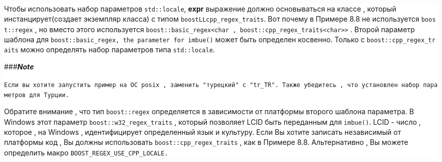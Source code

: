 
Чтобы использовать набор параметров `std::locale`, **expr** выражение должно основываться на классе , который инстанцирует(создает экземпляр класса) с типом `boostLLcpp_regex_traits`. Вот почему в Примере 8.8 не используется `boost::regex` , но вместо этого используется `boost::basic_regex<char , boost::cpp_regex_traits<char>>` . Второй параметр шаблона для `boost::basic_regex, the parameter for imbue()` может быть определен косвенно.
Только с `boost::cpp_regex_traits` можно определять набор параметров типа `std::locale`.


###***Note***
```
Если вы хотите запустить пример на ОС posix , заменить "турецкий" с "tr_TR". Также убедитесь , что установлен набор параметров для Турции.
```


Обратите внимание , что тип `boost::regex` определяется в зависимости от платформы второго шаблона параметра. В Windows этот параметр `boost::w32_regex_traits` , который позволяет LCID быть переданным для `imbue()`.
LCID - число , которое , на Windows , идентифицирует определенный язык и культуру. Если Вы хотите записать независимый от платформы код , Вы должны использовать `boost::cpp_regex_traits` , как в Примере 8.8. Альтернативно , Вы можете определить макро `BOOST_REGEX_USE_CPP_LOCALE.`
 






